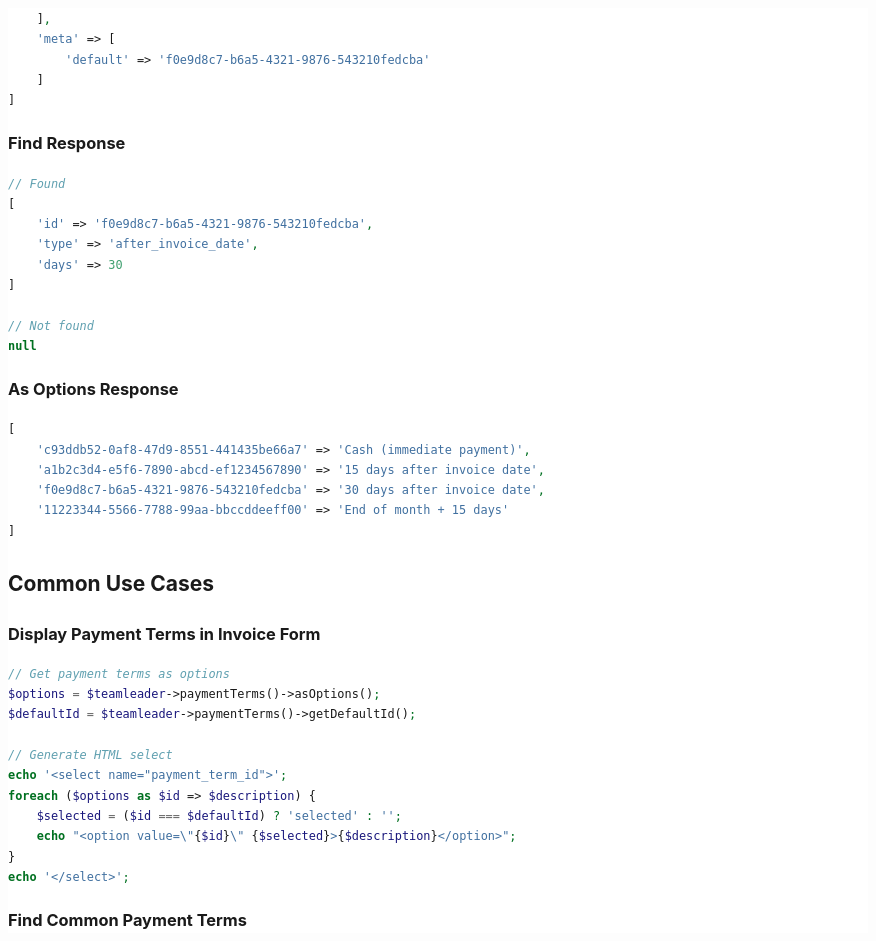 ```php
    ],
    'meta' => [
        'default' => 'f0e9d8c7-b6a5-4321-9876-543210fedcba'
    ]
]
```

### Find Response

```php
// Found
[
    'id' => 'f0e9d8c7-b6a5-4321-9876-543210fedcba',
    'type' => 'after_invoice_date',
    'days' => 30
]

// Not found
null
```

### As Options Response

```php
[
    'c93ddb52-0af8-47d9-8551-441435be66a7' => 'Cash (immediate payment)',
    'a1b2c3d4-e5f6-7890-abcd-ef1234567890' => '15 days after invoice date',
    'f0e9d8c7-b6a5-4321-9876-543210fedcba' => '30 days after invoice date',
    '11223344-5566-7788-99aa-bbccddeeff00' => 'End of month + 15 days'
]
```

## Common Use Cases

### Display Payment Terms in Invoice Form

```php
// Get payment terms as options
$options = $teamleader->paymentTerms()->asOptions();
$defaultId = $teamleader->paymentTerms()->getDefaultId();

// Generate HTML select
echo '<select name="payment_term_id">';
foreach ($options as $id => $description) {
    $selected = ($id === $defaultId) ? 'selected' : '';
    echo "<option value=\"{$id}\" {$selected}>{$description}</option>";
}
echo '</select>';
```

### Find Common Payment Terms
